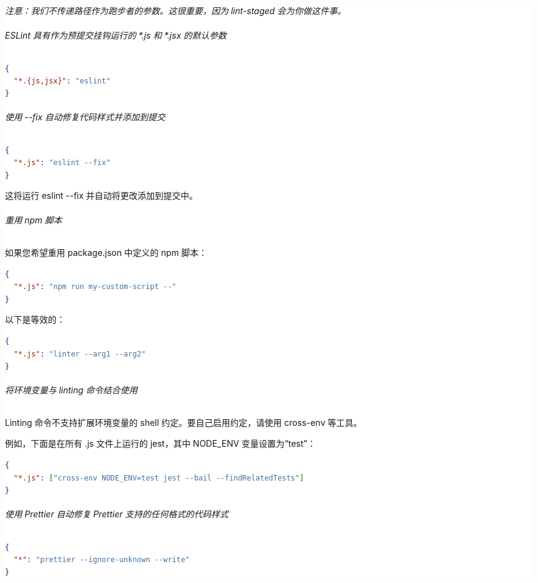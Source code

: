 *注意：我们不传递路径作为跑步者的参数。这很重要，因为 lint-staged 会为你做这件事。*



###### ESLint 具有作为预提交挂钩运行的 *.js 和 *.jsx 的默认参数

```json
{
  "*.{js,jsx}": "eslint"
}
```



###### 使用 --fix 自动修复代码样式并添加到提交

```json
{
  "*.js": "eslint --fix"
}
```

这将运行 eslint --fix 并自动将更改添加到提交中。



###### 重用 npm 脚本

如果您希望重用 package.json 中定义的 npm 脚本：

```json
{
  "*.js": "npm run my-custom-script --"
}
```

以下是等效的：

```json
{
  "*.js": "linter --arg1 --arg2"
}
```



###### 将环境变量与 linting 命令结合使用

Linting 命令不支持扩展环境变量的 shell 约定。要自己启用约定，请使用 cross-env 等工具。

例如，下面是在所有 .js 文件上运行的 jest，其中 NODE_ENV 变量设置为“test”：

```json
{
  "*.js": ["cross-env NODE_ENV=test jest --bail --findRelatedTests"]
}
```



###### 使用 Prettier 自动修复 Prettier 支持的任何格式的代码样式

```json
{
  "*": "prettier --ignore-unknown --write"
}
```
